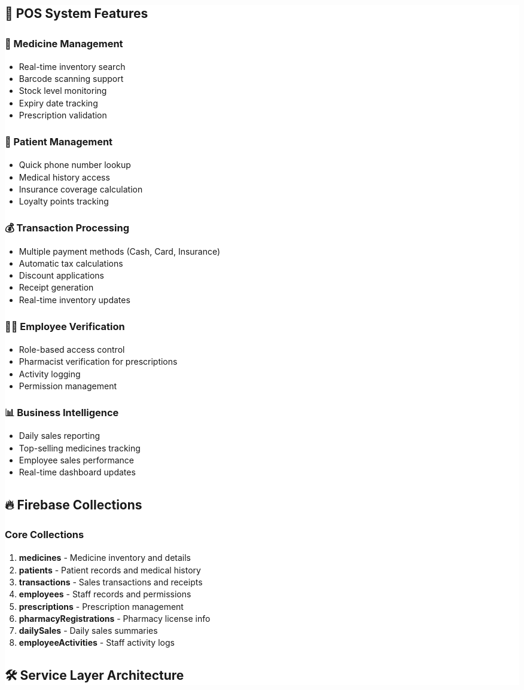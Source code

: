 ## 🏥 POS System Features

### 💊 Medicine Management
- Real-time inventory search
- Barcode scanning support
- Stock level monitoring
- Expiry date tracking
- Prescription validation

### 👥 Patient Management
- Quick phone number lookup
- Medical history access
- Insurance coverage calculation
- Loyalty points tracking

### 💰 Transaction Processing
- Multiple payment methods (Cash, Card, Insurance)
- Automatic tax calculations
- Discount applications
- Receipt generation
- Real-time inventory updates

### 👩‍⚕️ Employee Verification
- Role-based access control
- Pharmacist verification for prescriptions
- Activity logging
- Permission management

### 📊 Business Intelligence
- Daily sales reporting
- Top-selling medicines tracking
- Employee sales performance
- Real-time dashboard updates

## 🔥 Firebase Collections

### Core Collections
1. **medicines** - Medicine inventory and details
2. **patients** - Patient records and medical history
3. **transactions** - Sales transactions and receipts
4. **employees** - Staff records and permissions
5. **prescriptions** - Prescription management
6. **pharmacyRegistrations** - Pharmacy license info
7. **dailySales** - Daily sales summaries
8. **employeeActivities** - Staff activity logs

## 🛠️ Service Layer Architecture
